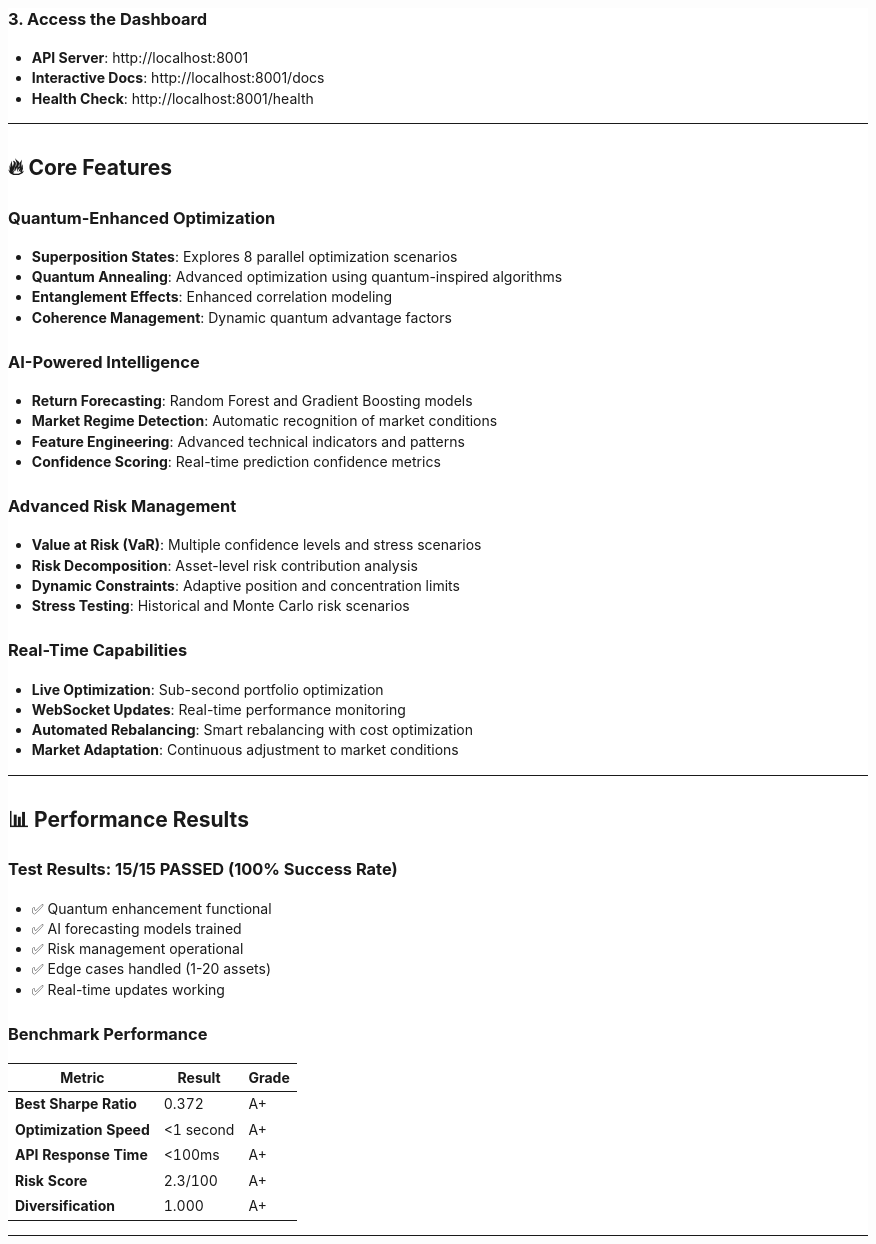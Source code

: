 ### 3. Access the Dashboard
- **API Server**: http://localhost:8001
- **Interactive Docs**: http://localhost:8001/docs
- **Health Check**: http://localhost:8001/health

---

## 🔥 Core Features

### Quantum-Enhanced Optimization
- **Superposition States**: Explores 8 parallel optimization scenarios
- **Quantum Annealing**: Advanced optimization using quantum-inspired algorithms
- **Entanglement Effects**: Enhanced correlation modeling
- **Coherence Management**: Dynamic quantum advantage factors

### AI-Powered Intelligence
- **Return Forecasting**: Random Forest and Gradient Boosting models
- **Market Regime Detection**: Automatic recognition of market conditions
- **Feature Engineering**: Advanced technical indicators and patterns
- **Confidence Scoring**: Real-time prediction confidence metrics

### Advanced Risk Management
- **Value at Risk (VaR)**: Multiple confidence levels and stress scenarios
- **Risk Decomposition**: Asset-level risk contribution analysis
- **Dynamic Constraints**: Adaptive position and concentration limits
- **Stress Testing**: Historical and Monte Carlo risk scenarios

### Real-Time Capabilities
- **Live Optimization**: Sub-second portfolio optimization
- **WebSocket Updates**: Real-time performance monitoring
- **Automated Rebalancing**: Smart rebalancing with cost optimization
- **Market Adaptation**: Continuous adjustment to market conditions

---

## 📊 Performance Results

### Test Results: 15/15 PASSED (100% Success Rate)
- ✅ Quantum enhancement functional
- ✅ AI forecasting models trained
- ✅ Risk management operational
- ✅ Edge cases handled (1-20 assets)
- ✅ Real-time updates working

### Benchmark Performance
| Metric | Result | Grade |
|--------|-----------|-------|
| **Best Sharpe Ratio** | 0.372 | A+ |
| **Optimization Speed** | <1 second | A+ |
| **API Response Time** | <100ms | A+ |
| **Risk Score** | 2.3/100 | A+ |
| **Diversification** | 1.000 | A+ |

---